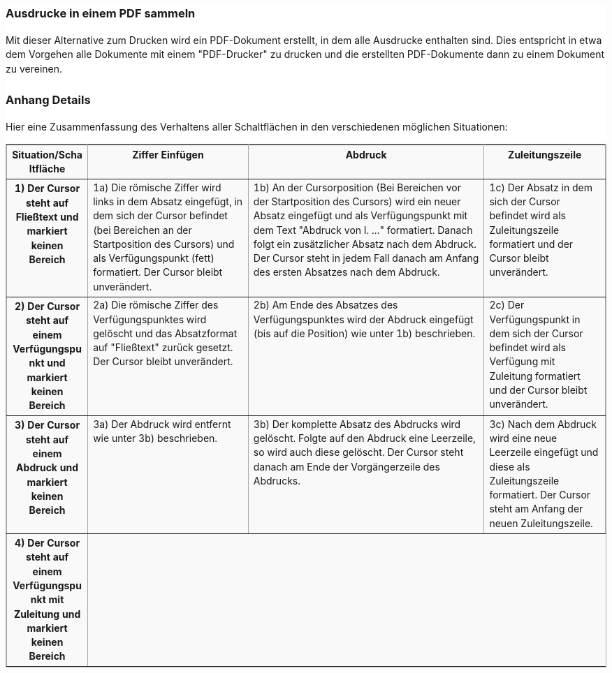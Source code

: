 ### Ausdrucke in einem PDF sammeln

Mit dieser Alternative zum Drucken wird ein PDF-Dokument erstellt, in dem alle Ausdrucke enthalten sind. Dies entspricht in etwa dem Vorgehen alle Dokumente mit einem "PDF-Drucker" zu drucken und die erstellten PDF-Dokumente dann zu einem Dokument zu vereinen.

### Anhang Details

Hier eine Zusammenfassung des Verhaltens aller Schaltflächen in den verschiedenen möglichen Situationen:

<table border="2" cellspacing="0" cellpadding="4" rules="all" style="margin:1em 1em 1em 0; border:solid 1px #AAAAAA; border-collapse:collapse; background-color:#F9F9F9; font-size:100%; empty-cells:show;">
<tr>
<th> Situation/Schaltfläche
</th>
<th> Ziffer Einfügen
</th>
<th> Abdruck
</th>
<th> Zuleitungszeile
</th></tr>
<tr>
<th> 1) Der Cursor steht auf Fließtext und markiert keinen Bereich
</th>
<td> 1a) Die römische Ziffer wird links in dem Absatz eingefügt, in dem sich der Cursor befindet (bei Bereichen an der Startposition des Cursors) und als Verfügungspunkt (fett) formatiert. Der Cursor bleibt unverändert.
</td>
<td> 1b) An der Cursorposition (Bei Bereichen vor der Startposition des Cursors) wird ein neuer Absatz eingefügt und als Verfügungspunkt mit dem Text "Abdruck von I. ..." formatiert. Danach folgt ein zusätzlicher Absatz nach dem Abdruck. Der Cursor steht in jedem Fall danach am Anfang des ersten Absatzes nach dem Abdruck.
</td>
<td> 1c) Der Absatz in dem sich der Cursor befindet wird als Zuleitungszeile formatiert und der Cursor bleibt unverändert.
</td></tr>
<tr>
<th> 2) Der Cursor steht auf einem Verfügungspunkt und markiert keinen Bereich
</th>
<td> 2a) Die römische Ziffer des Verfügungspunktes wird gelöscht und das Absatzformat auf "Fließtext" zurück gesetzt. Der Cursor bleibt unverändert.
</td>
<td> 2b) Am Ende des Absatzes des Verfügungspunktes wird der Abdruck eingefügt (bis auf die Position) wie unter 1b) beschrieben.
</td>
<td> 2c) Der Verfügungspunkt in dem sich der Cursor befindet wird als Verfügung mit Zuleitung formatiert und der Cursor bleibt unverändert.
</td></tr>
<tr>
<th> 3) Der Cursor steht auf einem Abdruck und markiert keinen Bereich
</th>
<td> 3a) Der Abdruck wird entfernt wie unter 3b) beschrieben.
</td>
<td> 3b) Der komplette Absatz des Abdrucks wird gelöscht. Folgte auf den Abdruck eine Leerzeile, so wird auch diese gelöscht. Der Cursor steht danach am Ende der Vorgängerzeile des Abdrucks.
</td>
<td> 3c) Nach dem Abdruck wird eine neue Leerzeile eingefügt und diese als Zuleitungszeile formatiert. Der Cursor steht am Anfang der neuen Zuleitungszeile.
</td></tr>
<tr>
<th> 4) Der Cursor steht auf einem Verfügungspunkt mit Zuleitung und markiert keinen Bereich
</th>